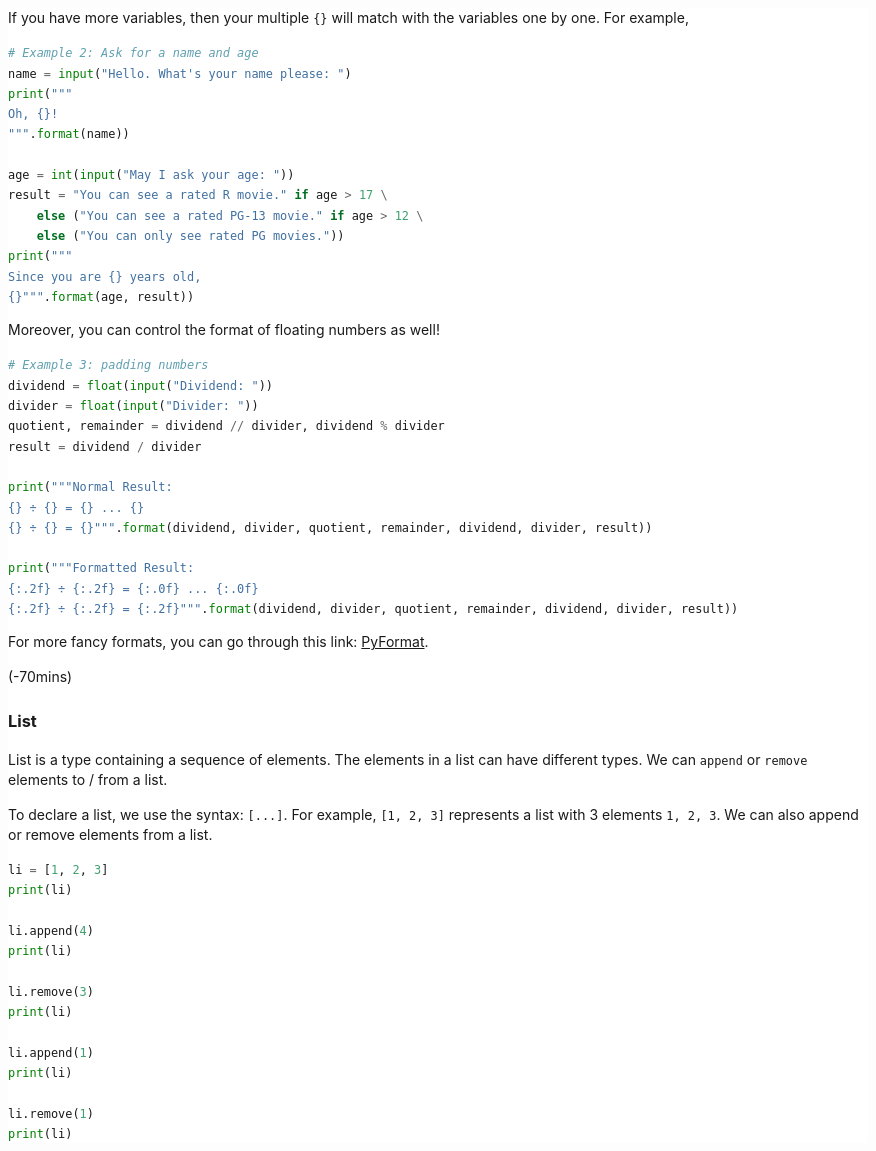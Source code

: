 If you have more variables, then your multiple `{}` will match with the variables one by one. For example,


```python
# Example 2: Ask for a name and age
name = input("Hello. What's your name please: ")
print("""
Oh, {}!
""".format(name))

age = int(input("May I ask your age: "))
result = "You can see a rated R movie." if age > 17 \
    else ("You can see a rated PG‐13 movie." if age > 12 \
    else ("You can only see rated PG movies."))
print("""
Since you are {} years old,
{}""".format(age, result))
```

Moreover, you can control the format of floating numbers as well!


```python
# Example 3: padding numbers
dividend = float(input("Dividend: "))
divider = float(input("Divider: "))
quotient, remainder = dividend // divider, dividend % divider
result = dividend / divider

print("""Normal Result:
{} ÷ {} = {} ... {}
{} ÷ {} = {}""".format(dividend, divider, quotient, remainder, dividend, divider, result))

print("""Formatted Result:
{:.2f} ÷ {:.2f} = {:.0f} ... {:.0f}
{:.2f} ÷ {:.2f} = {:.2f}""".format(dividend, divider, quotient, remainder, dividend, divider, result))
```

For more fancy formats, you can go through this link: [PyFormat](https://pyformat.info/).

(-70mins)

### List

List is a type containing a sequence of elements. The elements in a list can have different types. We can `append` or `remove` elements to / from a list.

To declare a list, we use the syntax: `[...]`. For example, `[1, 2, 3]` represents a list with 3 elements `1, 2, 3`. We can also append or remove elements from a list.


```python
li = [1, 2, 3]
print(li)

li.append(4)
print(li)

li.remove(3)
print(li)

li.append(1)
print(li)

li.remove(1)
print(li)

```